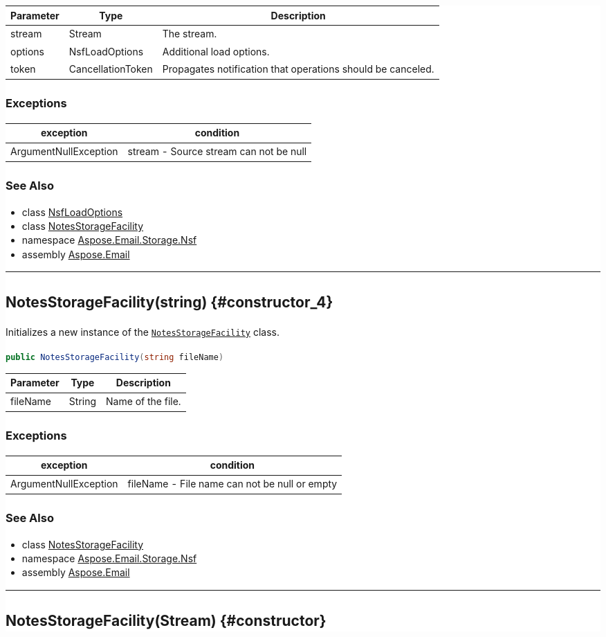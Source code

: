 | Parameter | Type | Description |
| --- | --- | --- |
| stream | Stream | The stream. |
| options | NsfLoadOptions | Additional load options. |
| token | CancellationToken | Propagates notification that operations should be canceled. |

### Exceptions

| exception | condition |
| --- | --- |
| ArgumentNullException | stream - Source stream can not be null |

### See Also

* class [NsfLoadOptions](../../nsfloadoptions/)
* class [NotesStorageFacility](../)
* namespace [Aspose.Email.Storage.Nsf](../../notesstoragefacility/)
* assembly [Aspose.Email](../../../)

---

## NotesStorageFacility(string) {#constructor_4}

Initializes a new instance of the [`NotesStorageFacility`](../) class.

```csharp
public NotesStorageFacility(string fileName)
```

| Parameter | Type | Description |
| --- | --- | --- |
| fileName | String | Name of the file. |

### Exceptions

| exception | condition |
| --- | --- |
| ArgumentNullException | fileName - File name can not be null or empty |

### See Also

* class [NotesStorageFacility](../)
* namespace [Aspose.Email.Storage.Nsf](../../notesstoragefacility/)
* assembly [Aspose.Email](../../../)

---

## NotesStorageFacility(Stream) {#constructor}
